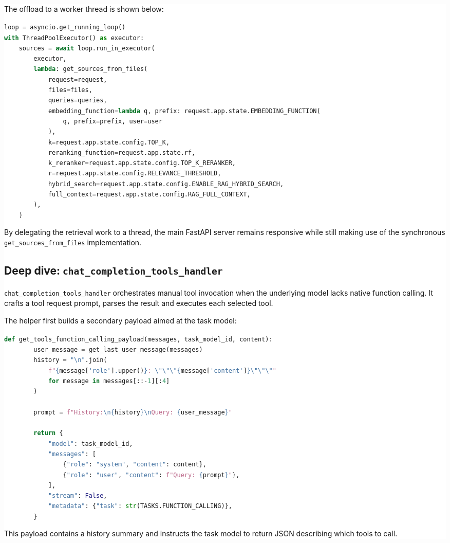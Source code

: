 The offload to a worker thread is shown below:

```python
loop = asyncio.get_running_loop()
with ThreadPoolExecutor() as executor:
    sources = await loop.run_in_executor(
        executor,
        lambda: get_sources_from_files(
            request=request,
            files=files,
            queries=queries,
            embedding_function=lambda q, prefix: request.app.state.EMBEDDING_FUNCTION(
                q, prefix=prefix, user=user
            ),
            k=request.app.state.config.TOP_K,
            reranking_function=request.app.state.rf,
            k_reranker=request.app.state.config.TOP_K_RERANKER,
            r=request.app.state.config.RELEVANCE_THRESHOLD,
            hybrid_search=request.app.state.config.ENABLE_RAG_HYBRID_SEARCH,
            full_context=request.app.state.config.RAG_FULL_CONTEXT,
        ),
    )
```

By delegating the retrieval work to a thread, the main FastAPI server remains responsive while still making use of the synchronous `get_sources_from_files` implementation.
## Deep dive: `chat_completion_tools_handler`
`chat_completion_tools_handler` orchestrates manual tool invocation when the underlying model lacks native function calling. It crafts a tool request prompt, parses the result and executes each selected tool.

The helper first builds a secondary payload aimed at the task model:
```python
def get_tools_function_calling_payload(messages, task_model_id, content):
        user_message = get_last_user_message(messages)
        history = "\n".join(
            f"{message['role'].upper()}: \"\"\"{message['content']}\"\"\""
            for message in messages[::-1][:4]
        )

        prompt = f"History:\n{history}\nQuery: {user_message}"

        return {
            "model": task_model_id,
            "messages": [
                {"role": "system", "content": content},
                {"role": "user", "content": f"Query: {prompt}"},
            ],
            "stream": False,
            "metadata": {"task": str(TASKS.FUNCTION_CALLING)},
        }

```
This payload contains a history summary and instructs the task model to return JSON describing which tools to call.
